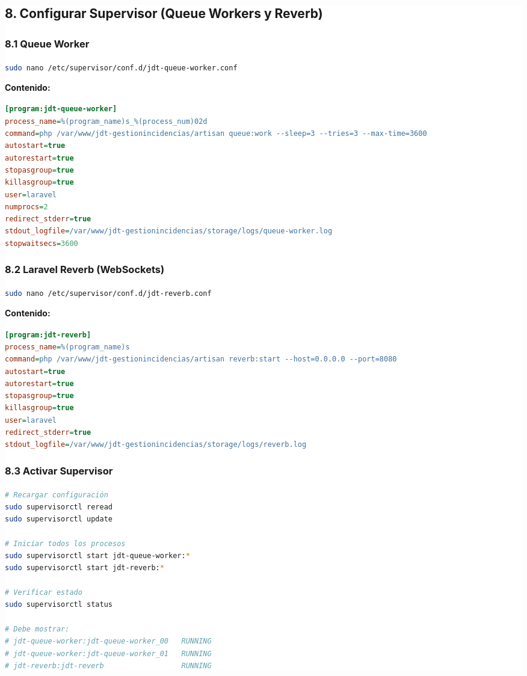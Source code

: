 ## 8. Configurar Supervisor (Queue Workers y Reverb)

### 8.1 Queue Worker

```bash
sudo nano /etc/supervisor/conf.d/jdt-queue-worker.conf
```

**Contenido:**

```ini
[program:jdt-queue-worker]
process_name=%(program_name)s_%(process_num)02d
command=php /var/www/jdt-gestionincidencias/artisan queue:work --sleep=3 --tries=3 --max-time=3600
autostart=true
autorestart=true
stopasgroup=true
killasgroup=true
user=laravel
numprocs=2
redirect_stderr=true
stdout_logfile=/var/www/jdt-gestionincidencias/storage/logs/queue-worker.log
stopwaitsecs=3600
```

### 8.2 Laravel Reverb (WebSockets)

```bash
sudo nano /etc/supervisor/conf.d/jdt-reverb.conf
```

**Contenido:**

```ini
[program:jdt-reverb]
process_name=%(program_name)s
command=php /var/www/jdt-gestionincidencias/artisan reverb:start --host=0.0.0.0 --port=8080
autostart=true
autorestart=true
stopasgroup=true
killasgroup=true
user=laravel
redirect_stderr=true
stdout_logfile=/var/www/jdt-gestionincidencias/storage/logs/reverb.log
```

### 8.3 Activar Supervisor

```bash
# Recargar configuración
sudo supervisorctl reread
sudo supervisorctl update

# Iniciar todos los procesos
sudo supervisorctl start jdt-queue-worker:*
sudo supervisorctl start jdt-reverb:*

# Verificar estado
sudo supervisorctl status

# Debe mostrar:
# jdt-queue-worker:jdt-queue-worker_00   RUNNING
# jdt-queue-worker:jdt-queue-worker_01   RUNNING
# jdt-reverb:jdt-reverb                  RUNNING
```
